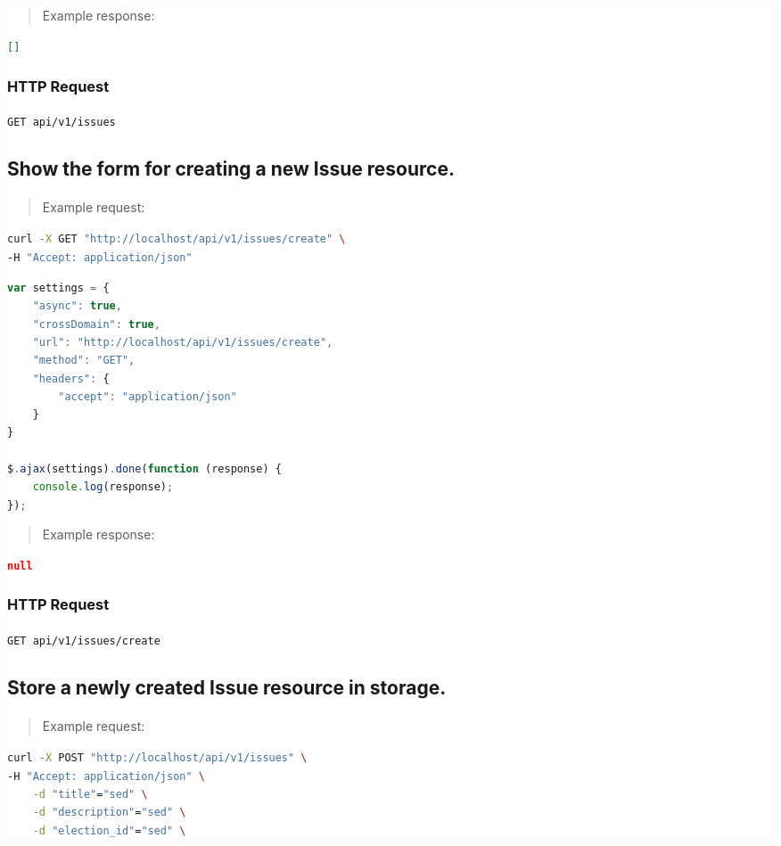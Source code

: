 > Example response:

```json
[]
```

### HTTP Request
`GET api/v1/issues`





## Show the form for creating a new Issue resource.

> Example request:

```bash
curl -X GET "http://localhost/api/v1/issues/create" \
-H "Accept: application/json"
```

```javascript
var settings = {
    "async": true,
    "crossDomain": true,
    "url": "http://localhost/api/v1/issues/create",
    "method": "GET",
    "headers": {
        "accept": "application/json"
    }
}

$.ajax(settings).done(function (response) {
    console.log(response);
});
```

> Example response:

```json
null
```

### HTTP Request
`GET api/v1/issues/create`





## Store a newly created Issue resource in storage.

> Example request:

```bash
curl -X POST "http://localhost/api/v1/issues" \
-H "Accept: application/json" \
    -d "title"="sed" \
    -d "description"="sed" \
    -d "election_id"="sed" \

```
